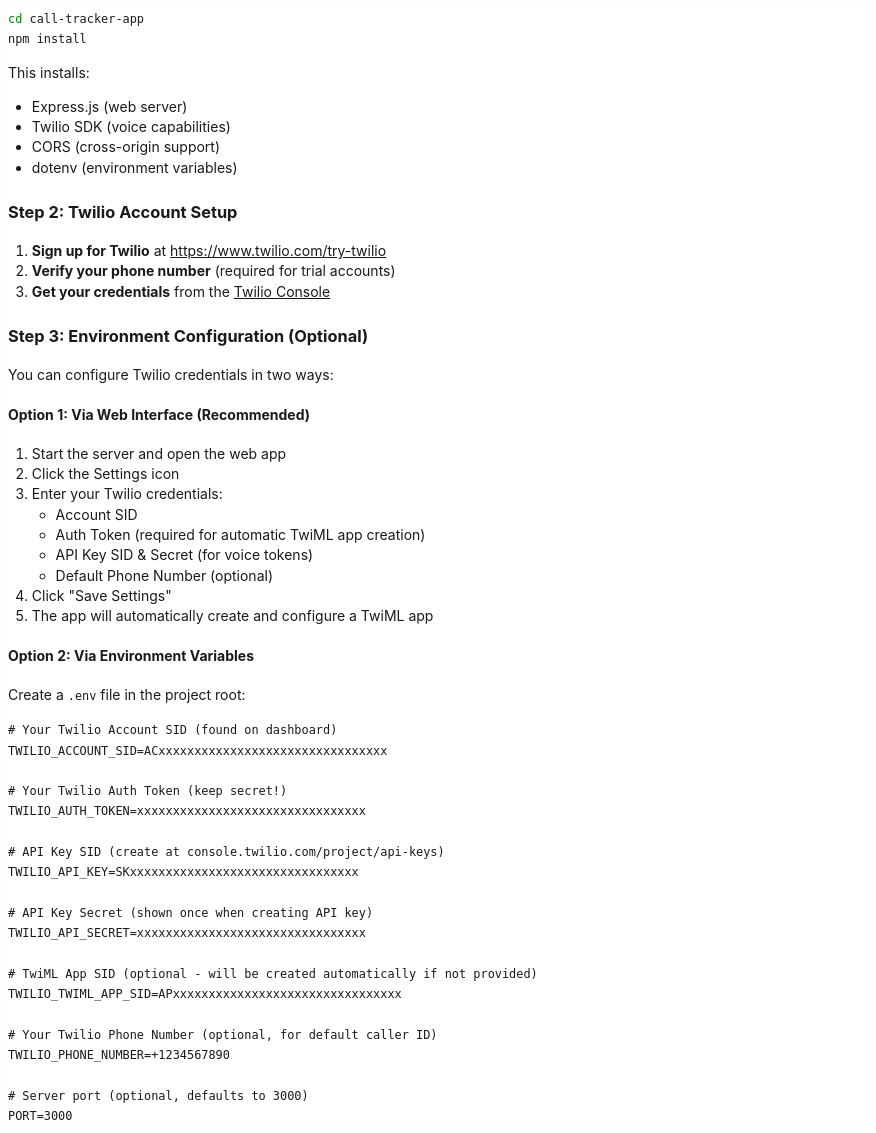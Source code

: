 ```bash
cd call-tracker-app
npm install
```

This installs:
- Express.js (web server)
- Twilio SDK (voice capabilities)
- CORS (cross-origin support)
- dotenv (environment variables)

### Step 2: Twilio Account Setup

1. **Sign up for Twilio** at https://www.twilio.com/try-twilio
2. **Verify your phone number** (required for trial accounts)
3. **Get your credentials** from the [Twilio Console](https://console.twilio.com/)

### Step 3: Environment Configuration (Optional)

You can configure Twilio credentials in two ways:

#### Option 1: Via Web Interface (Recommended)
1. Start the server and open the web app
2. Click the Settings icon
3. Enter your Twilio credentials:
   - Account SID
   - Auth Token (required for automatic TwiML app creation)
   - API Key SID & Secret (for voice tokens)
   - Default Phone Number (optional)
4. Click "Save Settings"
5. The app will automatically create and configure a TwiML app

#### Option 2: Via Environment Variables
Create a `.env` file in the project root:

```env
# Your Twilio Account SID (found on dashboard)
TWILIO_ACCOUNT_SID=ACxxxxxxxxxxxxxxxxxxxxxxxxxxxxxxxx

# Your Twilio Auth Token (keep secret!)
TWILIO_AUTH_TOKEN=xxxxxxxxxxxxxxxxxxxxxxxxxxxxxxxx

# API Key SID (create at console.twilio.com/project/api-keys)
TWILIO_API_KEY=SKxxxxxxxxxxxxxxxxxxxxxxxxxxxxxxxx

# API Key Secret (shown once when creating API key)
TWILIO_API_SECRET=xxxxxxxxxxxxxxxxxxxxxxxxxxxxxxxx

# TwiML App SID (optional - will be created automatically if not provided)
TWILIO_TWIML_APP_SID=APxxxxxxxxxxxxxxxxxxxxxxxxxxxxxxxx

# Your Twilio Phone Number (optional, for default caller ID)
TWILIO_PHONE_NUMBER=+1234567890

# Server port (optional, defaults to 3000)
PORT=3000
```
